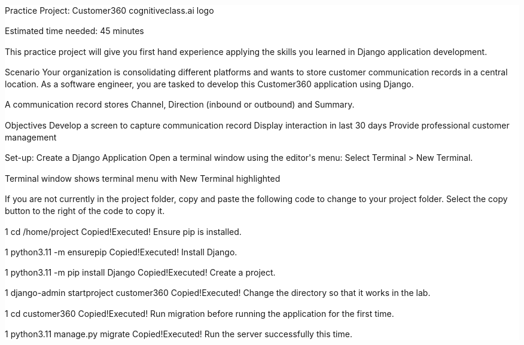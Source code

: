 Practice Project: Customer360
cognitiveclass.ai logo

Estimated time needed: 45 minutes

This practice project will give you first hand experience applying the skills you learned in Django application development.

Scenario
Your organization is consolidating different platforms and wants to store customer communication records in a central location. As a software engineer, you are tasked to develop this Customer360 application using Django.

A communication record stores Channel, Direction (inbound or outbound) and Summary.

Objectives
Develop a screen to capture communication record
Display interaction in last 30 days
Provide professional customer management

Set-up: Create a Django Application
Open a terminal window using the editor's menu: Select Terminal > New Terminal.

Terminal window shows terminal menu with New Terminal highlighted

If you are not currently in the project folder, copy and paste the following code to change to your project folder. Select the copy button to the right of the code to copy it.

1
cd /home/project
Copied!Executed!
Ensure pip is installed.

1
python3.11 -m ensurepip
Copied!Executed!
Install Django.

1
python3.11 -m pip install Django
Copied!Executed!
Create a project.

1
django-admin startproject customer360
Copied!Executed!
Change the directory so that it works in the lab.

1
cd customer360
Copied!Executed!
Run migration before running the application for the first time.

1
python3.11 manage.py migrate
Copied!Executed!
Run the server successfully this time.
